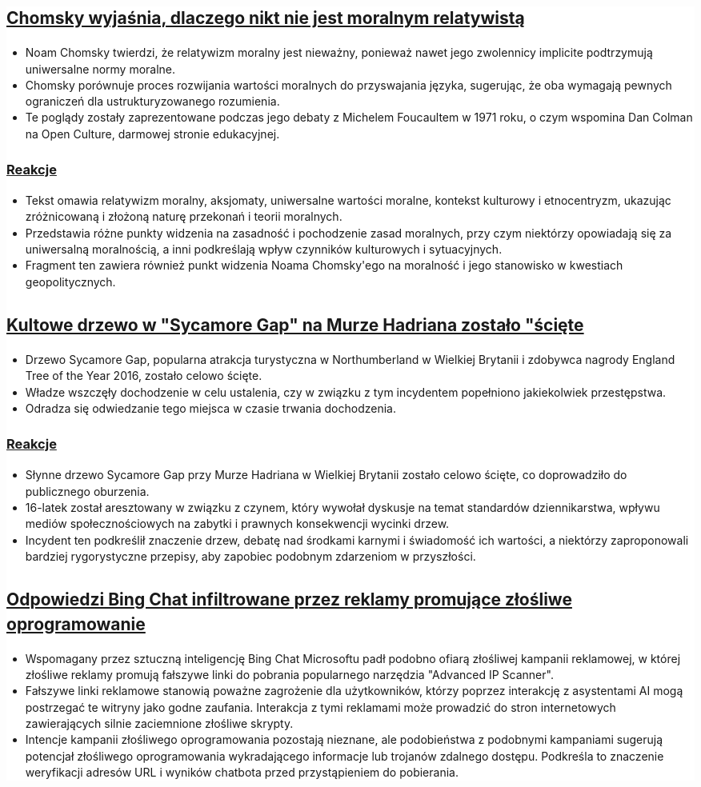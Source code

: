 ## [Chomsky wyjaśnia, dlaczego nikt nie jest moralnym relatywistą](https://www.openculture.com/2023/09/noam-chomsky-explains-why-nobody-is-really-a-moral-relativist-even-michel-foucault.html)

- Noam Chomsky twierdzi, że relatywizm moralny jest nieważny, ponieważ nawet jego zwolennicy implicite podtrzymują uniwersalne normy moralne.
- Chomsky porównuje proces rozwijania wartości moralnych do przyswajania języka, sugerując, że oba wymagają pewnych ograniczeń dla ustrukturyzowanego rozumienia.
- Te poglądy zostały zaprezentowane podczas jego debaty z Michelem Foucaultem w 1971 roku, o czym wspomina Dan Colman na Open Culture, darmowej stronie edukacyjnej.

### [Reakcje](https://news.ycombinator.com/item?id=37687699)

- Tekst omawia relatywizm moralny, aksjomaty, uniwersalne wartości moralne, kontekst kulturowy i etnocentryzm, ukazując zróżnicowaną i złożoną naturę przekonań i teorii moralnych.
- Przedstawia różne punkty widzenia na zasadność i pochodzenie zasad moralnych, przy czym niektórzy opowiadają się za uniwersalną moralnością, a inni podkreślają wpływ czynników kulturowych i sytuacyjnych.
- Fragment ten zawiera również punkt widzenia Noama Chomsky'ego na moralność i jego stanowisko w kwestiach geopolitycznych.

## [Kultowe drzewo w "Sycamore Gap" na Murze Hadriana zostało "ścięte](https://www.hexham-courant.co.uk/news/23819352.sycamore-gap-northumberland-damaged-storm-agnes/)

- Drzewo Sycamore Gap, popularna atrakcja turystyczna w Northumberland w Wielkiej Brytanii i zdobywca nagrody England Tree of the Year 2016, zostało celowo ścięte.
- Władze wszczęły dochodzenie w celu ustalenia, czy w związku z tym incydentem popełniono jakiekolwiek przestępstwa.
- Odradza się odwiedzanie tego miejsca w czasie trwania dochodzenia.

### [Reakcje](https://news.ycombinator.com/item?id=37687887)

- Słynne drzewo Sycamore Gap przy Murze Hadriana w Wielkiej Brytanii zostało celowo ścięte, co doprowadziło do publicznego oburzenia.
- 16-latek został aresztowany w związku z czynem, który wywołał dyskusje na temat standardów dziennikarstwa, wpływu mediów społecznościowych na zabytki i prawnych konsekwencji wycinki drzew.
- Incydent ten podkreślił znaczenie drzew, debatę nad środkami karnymi i świadomość ich wartości, a niektórzy zaproponowali bardziej rygorystyczne przepisy, aby zapobiec podobnym zdarzeniom w przyszłości.

## [Odpowiedzi Bing Chat infiltrowane przez reklamy promujące złośliwe oprogramowanie](https://www.bleepingcomputer.com/news/security/bing-chat-responses-infiltrated-by-ads-pushing-malware/)

- Wspomagany przez sztuczną inteligencję Bing Chat Microsoftu padł podobno ofiarą złośliwej kampanii reklamowej, w której złośliwe reklamy promują fałszywe linki do pobrania popularnego narzędzia "Advanced IP Scanner".
- Fałszywe linki reklamowe stanowią poważne zagrożenie dla użytkowników, którzy poprzez interakcję z asystentami AI mogą postrzegać te witryny jako godne zaufania. Interakcja z tymi reklamami może prowadzić do stron internetowych zawierających silnie zaciemnione złośliwe skrypty.
- Intencje kampanii złośliwego oprogramowania pozostają nieznane, ale podobieństwa z podobnymi kampaniami sugerują potencjał złośliwego oprogramowania wykradającego informacje lub trojanów zdalnego dostępu. Podkreśla to znaczenie weryfikacji adresów URL i wyników chatbota przed przystąpieniem do pobierania.
